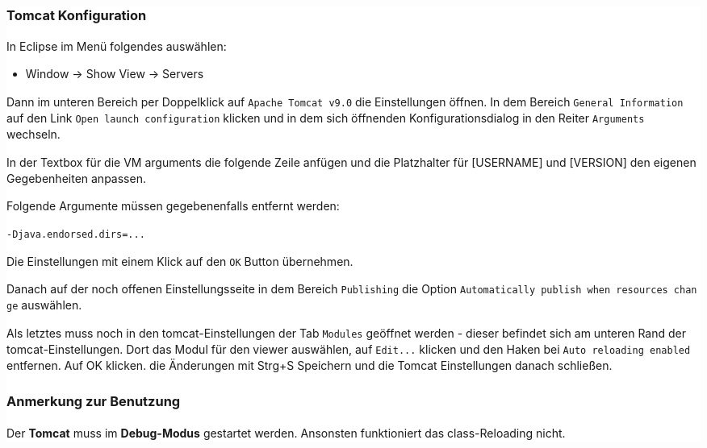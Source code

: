 ### Tomcat Konfiguration

In Eclipse im Menü folgendes auswählen:

* Window -> Show View -> Servers

Dann im unteren Bereich per Doppelklick auf `Apache Tomcat v9.0` die Einstellungen öffnen. In dem Bereich `General Information` auf den Link `Open launch configuration` klicken und in dem sich öffnenden Konfigurationsdialog in den Reiter `Arguments` wechseln.

In der Textbox für die VM arguments die folgende Zeile anfügen und die Platzhalter für \[USERNAME] und \[VERSION] den eigenen Gegebenheiten anpassen.

Folgende Argumente müssen gegebenenfalls entfernt werden:

```bash
-Djava.endorsed.dirs=...
```

Die Einstellungen mit einem Klick auf den `OK` Button übernehmen.

Danach auf der noch offenen Einstellungsseite in dem Bereich `Publishing` die Option `Automatically publish when resources change` auswählen.&#x20;

Als letztes muss noch in den tomcat-Einstellungen der Tab `Modules` geöffnet werden - dieser befindet sich am unteren Rand der tomcat-Einstellungen. Dort das Modul für den viewer auswählen, auf `Edit...` klicken und den Haken bei `Auto reloading enabled` entfernen. Auf OK klicken. die Änderungen mit Strg+S Speichern und die Tomcat Einstellungen danach schließen.&#x20;

### Anmerkung zur Benutzung

Der **Tomcat** muss im **Debug-Modus** gestartet werden. Ansonsten funktioniert das class-Reloading nicht.
